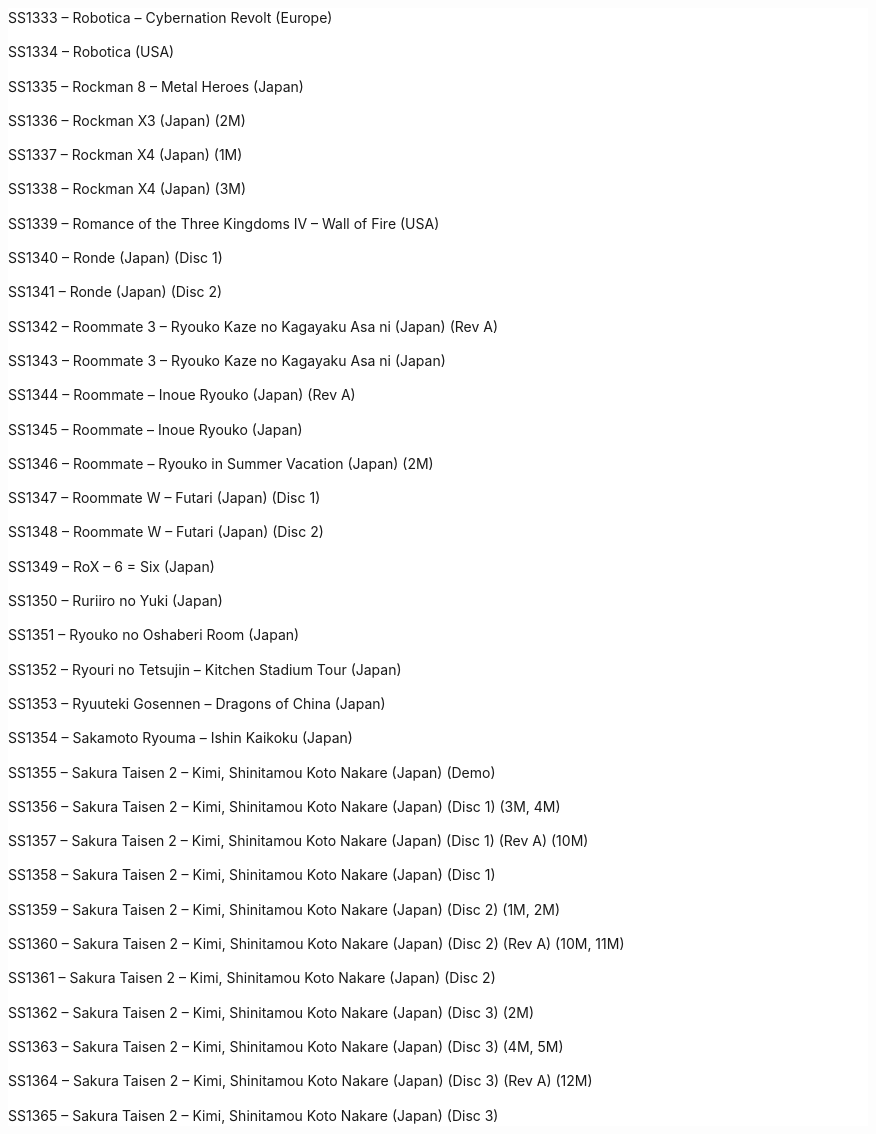 SS1333 – Robotica – Cybernation Revolt (Europe)

SS1334 – Robotica (USA)

SS1335 – Rockman 8 – Metal Heroes (Japan)

SS1336 – Rockman X3 (Japan) (2M)

SS1337 – Rockman X4 (Japan) (1M)

SS1338 – Rockman X4 (Japan) (3M)

SS1339 – Romance of the Three Kingdoms IV – Wall of Fire (USA)

SS1340 – Ronde (Japan) (Disc 1)

SS1341 – Ronde (Japan) (Disc 2)

SS1342 – Roommate 3 – Ryouko Kaze no Kagayaku Asa ni (Japan) (Rev A)

SS1343 – Roommate 3 – Ryouko Kaze no Kagayaku Asa ni (Japan)

SS1344 – Roommate – Inoue Ryouko (Japan) (Rev A)

SS1345 – Roommate – Inoue Ryouko (Japan)

SS1346 – Roommate – Ryouko in Summer Vacation (Japan) (2M)

SS1347 – Roommate W – Futari (Japan) (Disc 1)

SS1348 – Roommate W – Futari (Japan) (Disc 2)

SS1349 – RoX – 6 = Six (Japan)

SS1350 – Ruriiro no Yuki (Japan)

SS1351 – Ryouko no Oshaberi Room (Japan)

SS1352 – Ryouri no Tetsujin – Kitchen Stadium Tour (Japan)

SS1353 – Ryuuteki Gosennen – Dragons of China (Japan)

SS1354 – Sakamoto Ryouma – Ishin Kaikoku (Japan)

SS1355 – Sakura Taisen 2 – Kimi, Shinitamou Koto Nakare (Japan) (Demo)

SS1356 – Sakura Taisen 2 – Kimi, Shinitamou Koto Nakare (Japan) (Disc 1) (3M, 4M)

SS1357 – Sakura Taisen 2 – Kimi, Shinitamou Koto Nakare (Japan) (Disc 1) (Rev A) (10M)

SS1358 – Sakura Taisen 2 – Kimi, Shinitamou Koto Nakare (Japan) (Disc 1)

SS1359 – Sakura Taisen 2 – Kimi, Shinitamou Koto Nakare (Japan) (Disc 2) (1M, 2M)

SS1360 – Sakura Taisen 2 – Kimi, Shinitamou Koto Nakare (Japan) (Disc 2) (Rev A) (10M, 11M)

SS1361 – Sakura Taisen 2 – Kimi, Shinitamou Koto Nakare (Japan) (Disc 2)

SS1362 – Sakura Taisen 2 – Kimi, Shinitamou Koto Nakare (Japan) (Disc 3) (2M)

SS1363 – Sakura Taisen 2 – Kimi, Shinitamou Koto Nakare (Japan) (Disc 3) (4M, 5M)

SS1364 – Sakura Taisen 2 – Kimi, Shinitamou Koto Nakare (Japan) (Disc 3) (Rev A) (12M)

SS1365 – Sakura Taisen 2 – Kimi, Shinitamou Koto Nakare (Japan) (Disc 3)
